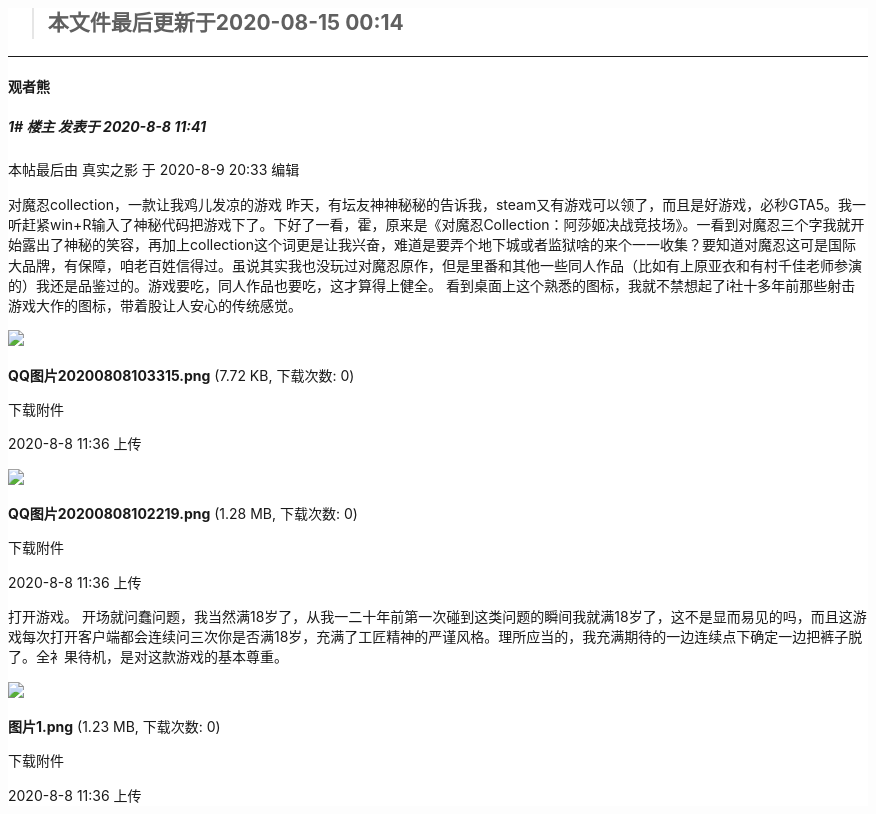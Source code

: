 > ## **本文件最后更新于2020-08-15 00:14** 



-----

####  观者熊  
##### 1#       楼主       发表于 2020-8-8 11:41



 本帖最后由 真实之影 于 2020-8-9 20:33 编辑 

对魔忍collection，一款让我鸡儿发凉的游戏
昨天，有坛友神神秘秘的告诉我，steam又有游戏可以领了，而且是好游戏，必秒GTA5。我一听赶紧win+R输入了神秘代码把游戏下了。下好了一看，霍，原来是《对魔忍Collection：阿莎姬决战竞技场》。一看到对魔忍三个字我就开始露出了神秘的笑容，再加上collection这个词更是让我兴奋，难道是要弄个地下城或者监狱啥的来个一一收集？要知道对魔忍这可是国际大品牌，有保障，咱老百姓信得过。虽说其实我也没玩过对魔忍原作，但是里番和其他一些同人作品（比如有上原亚衣和有村千佳老师参演的）我还是品鉴过的。游戏要吃，同人作品也要吃，这才算得上健全。
看到桌面上这个熟悉的图标，我就不禁想起了i社十多年前那些射击游戏大作的图标，带着股让人安心的传统感觉。


<img src="https://img.saraba1st.com/forum/202008/08/113647gkdo1ewo2aomqqnq.png" referrerpolicy="no-referrer">


<strong>QQ图片20200808103315.png</strong> (7.72 KB, 下载次数: 0)

下载附件

2020-8-8 11:36 上传








<img src="https://img.saraba1st.com/forum/202008/08/113646sfrpjf6m9qfyqjjf.png" referrerpolicy="no-referrer">


<strong>QQ图片20200808102219.png</strong> (1.28 MB, 下载次数: 0)

下载附件

2020-8-8 11:36 上传




打开游戏。
开场就问蠢问题，我当然满18岁了，从我一二十年前第一次碰到这类问题的瞬间我就满18岁了，这不是显而易见的吗，而且这游戏每次打开客户端都会连续问三次你是否满18岁，充满了工匠精神的严谨风格。理所应当的，我充满期待的一边连续点下确定一边把裤子脱了。全衤果待机，是对这款游戏的基本尊重。



<img src="https://img.saraba1st.com/forum/202008/08/113648u6cq5o1wgxzpqwx3.png" referrerpolicy="no-referrer">


<strong>图片1.png</strong> (1.23 MB, 下载次数: 0)

下载附件

2020-8-8 11:36 上传




